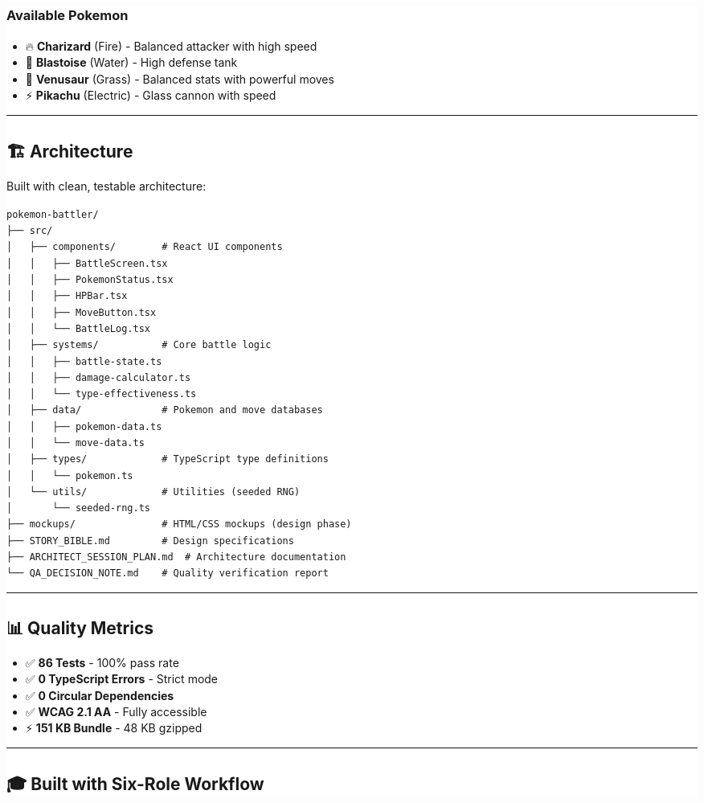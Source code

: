 ### Available Pokemon
- 🔥 **Charizard** (Fire) - Balanced attacker with high speed
- 🌊 **Blastoise** (Water) - High defense tank
- 🌿 **Venusaur** (Grass) - Balanced stats with powerful moves
- ⚡ **Pikachu** (Electric) - Glass cannon with speed

---

## 🏗️ Architecture

Built with clean, testable architecture:

```
pokemon-battler/
├── src/
│   ├── components/        # React UI components
│   │   ├── BattleScreen.tsx
│   │   ├── PokemonStatus.tsx
│   │   ├── HPBar.tsx
│   │   ├── MoveButton.tsx
│   │   └── BattleLog.tsx
│   ├── systems/           # Core battle logic
│   │   ├── battle-state.ts
│   │   ├── damage-calculator.ts
│   │   └── type-effectiveness.ts
│   ├── data/              # Pokemon and move databases
│   │   ├── pokemon-data.ts
│   │   └── move-data.ts
│   ├── types/             # TypeScript type definitions
│   │   └── pokemon.ts
│   └── utils/             # Utilities (seeded RNG)
│       └── seeded-rng.ts
├── mockups/               # HTML/CSS mockups (design phase)
├── STORY_BIBLE.md         # Design specifications
├── ARCHITECT_SESSION_PLAN.md  # Architecture documentation
└── QA_DECISION_NOTE.md    # Quality verification report
```

---

## 📊 Quality Metrics

- ✅ **86 Tests** - 100% pass rate
- ✅ **0 TypeScript Errors** - Strict mode
- ✅ **0 Circular Dependencies**
- ✅ **WCAG 2.1 AA** - Fully accessible
- ⚡ **151 KB Bundle** - 48 KB gzipped

---

## 🎓 Built with Six-Role Workflow
